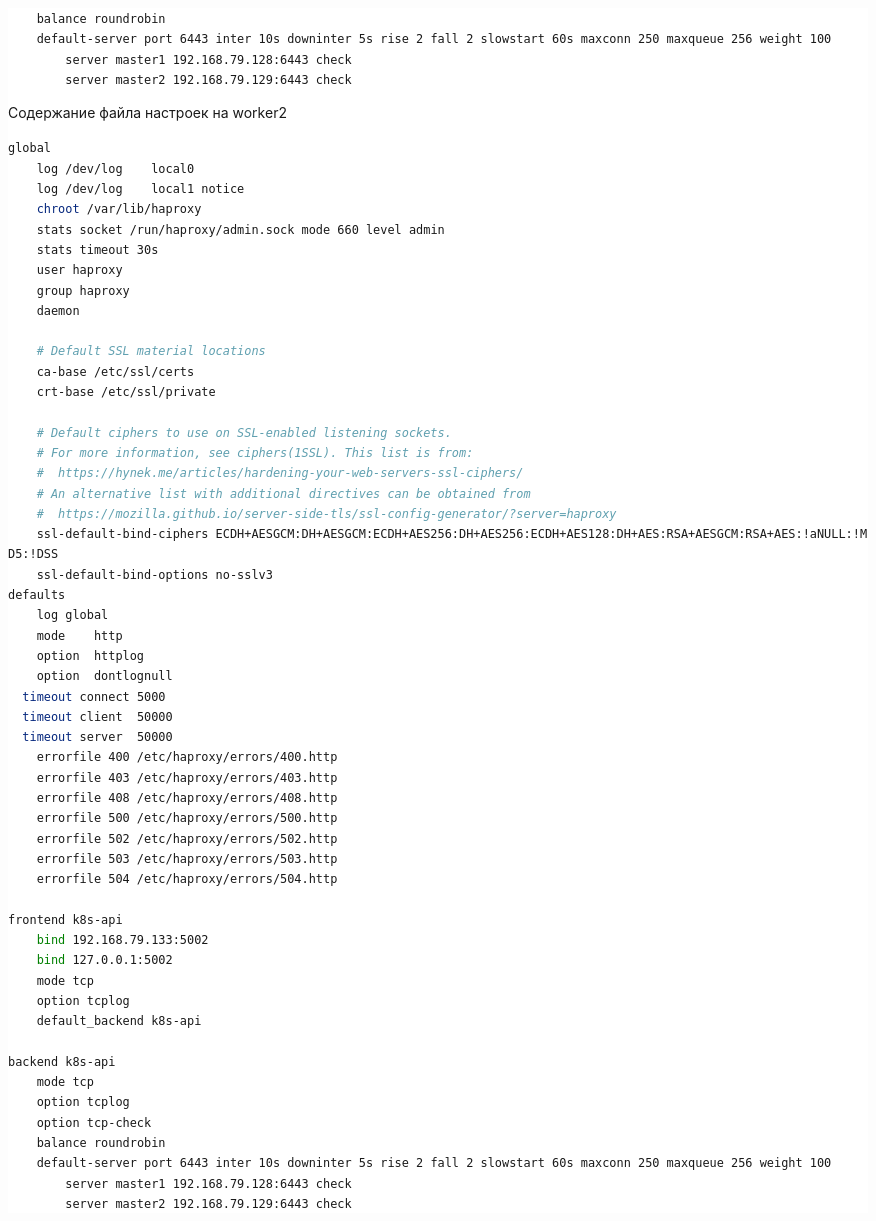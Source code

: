 ```Bash
	balance roundrobin
	default-server port 6443 inter 10s downinter 5s rise 2 fall 2 slowstart 60s maxconn 250 maxqueue 256 weight 100
        server master1 192.168.79.128:6443 check
        server master2 192.168.79.129:6443 check
```	
		
Содержание файла настроек на worker2
```Bash
global
	log /dev/log	local0
	log /dev/log	local1 notice
	chroot /var/lib/haproxy
	stats socket /run/haproxy/admin.sock mode 660 level admin
	stats timeout 30s
	user haproxy
	group haproxy
	daemon

	# Default SSL material locations
	ca-base /etc/ssl/certs
	crt-base /etc/ssl/private

	# Default ciphers to use on SSL-enabled listening sockets.
	# For more information, see ciphers(1SSL). This list is from:
	#  https://hynek.me/articles/hardening-your-web-servers-ssl-ciphers/
	# An alternative list with additional directives can be obtained from
	#  https://mozilla.github.io/server-side-tls/ssl-config-generator/?server=haproxy
	ssl-default-bind-ciphers ECDH+AESGCM:DH+AESGCM:ECDH+AES256:DH+AES256:ECDH+AES128:DH+AES:RSA+AESGCM:RSA+AES:!aNULL:!MD5:!DSS
	ssl-default-bind-options no-sslv3
defaults
	log	global
	mode	http
	option	httplog
	option	dontlognull
  timeout connect 5000
  timeout client  50000
  timeout server  50000
	errorfile 400 /etc/haproxy/errors/400.http
	errorfile 403 /etc/haproxy/errors/403.http
	errorfile 408 /etc/haproxy/errors/408.http
	errorfile 500 /etc/haproxy/errors/500.http
	errorfile 502 /etc/haproxy/errors/502.http
	errorfile 503 /etc/haproxy/errors/503.http
	errorfile 504 /etc/haproxy/errors/504.http

frontend k8s-api
	bind 192.168.79.133:5002
	bind 127.0.0.1:5002
	mode tcp
	option tcplog
	default_backend k8s-api

backend k8s-api
	mode tcp
	option tcplog
	option tcp-check
	balance roundrobin
	default-server port 6443 inter 10s downinter 5s rise 2 fall 2 slowstart 60s maxconn 250 maxqueue 256 weight 100
        server master1 192.168.79.128:6443 check
        server master2 192.168.79.129:6443 check
```		
